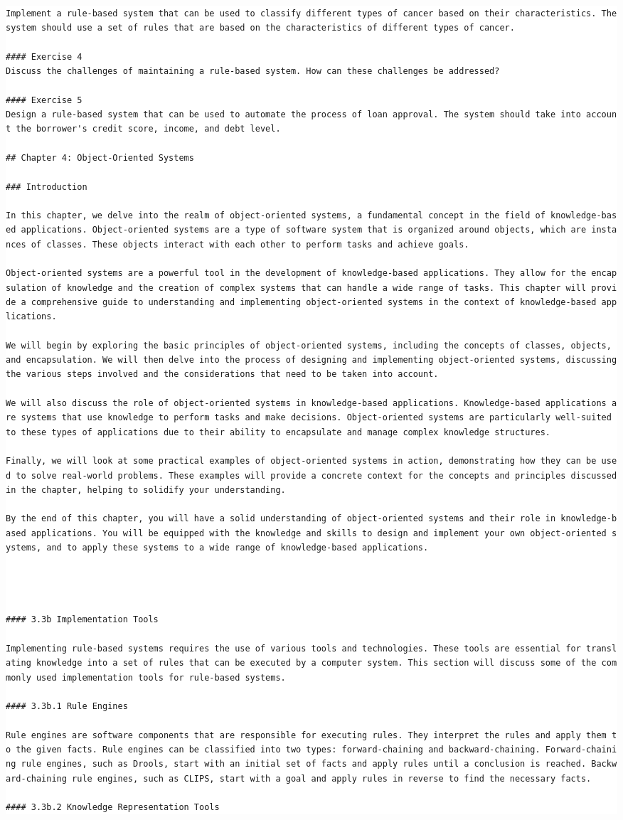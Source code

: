 ```
Implement a rule-based system that can be used to classify different types of cancer based on their characteristics. The system should use a set of rules that are based on the characteristics of different types of cancer.

#### Exercise 4
Discuss the challenges of maintaining a rule-based system. How can these challenges be addressed?

#### Exercise 5
Design a rule-based system that can be used to automate the process of loan approval. The system should take into account the borrower's credit score, income, and debt level.

## Chapter 4: Object-Oriented Systems

### Introduction

In this chapter, we delve into the realm of object-oriented systems, a fundamental concept in the field of knowledge-based applications. Object-oriented systems are a type of software system that is organized around objects, which are instances of classes. These objects interact with each other to perform tasks and achieve goals. 

Object-oriented systems are a powerful tool in the development of knowledge-based applications. They allow for the encapsulation of knowledge and the creation of complex systems that can handle a wide range of tasks. This chapter will provide a comprehensive guide to understanding and implementing object-oriented systems in the context of knowledge-based applications.

We will begin by exploring the basic principles of object-oriented systems, including the concepts of classes, objects, and encapsulation. We will then delve into the process of designing and implementing object-oriented systems, discussing the various steps involved and the considerations that need to be taken into account. 

We will also discuss the role of object-oriented systems in knowledge-based applications. Knowledge-based applications are systems that use knowledge to perform tasks and make decisions. Object-oriented systems are particularly well-suited to these types of applications due to their ability to encapsulate and manage complex knowledge structures.

Finally, we will look at some practical examples of object-oriented systems in action, demonstrating how they can be used to solve real-world problems. These examples will provide a concrete context for the concepts and principles discussed in the chapter, helping to solidify your understanding.

By the end of this chapter, you will have a solid understanding of object-oriented systems and their role in knowledge-based applications. You will be equipped with the knowledge and skills to design and implement your own object-oriented systems, and to apply these systems to a wide range of knowledge-based applications.




#### 3.3b Implementation Tools

Implementing rule-based systems requires the use of various tools and technologies. These tools are essential for translating knowledge into a set of rules that can be executed by a computer system. This section will discuss some of the commonly used implementation tools for rule-based systems.

#### 3.3b.1 Rule Engines

Rule engines are software components that are responsible for executing rules. They interpret the rules and apply them to the given facts. Rule engines can be classified into two types: forward-chaining and backward-chaining. Forward-chaining rule engines, such as Drools, start with an initial set of facts and apply rules until a conclusion is reached. Backward-chaining rule engines, such as CLIPS, start with a goal and apply rules in reverse to find the necessary facts.

#### 3.3b.2 Knowledge Representation Tools

```